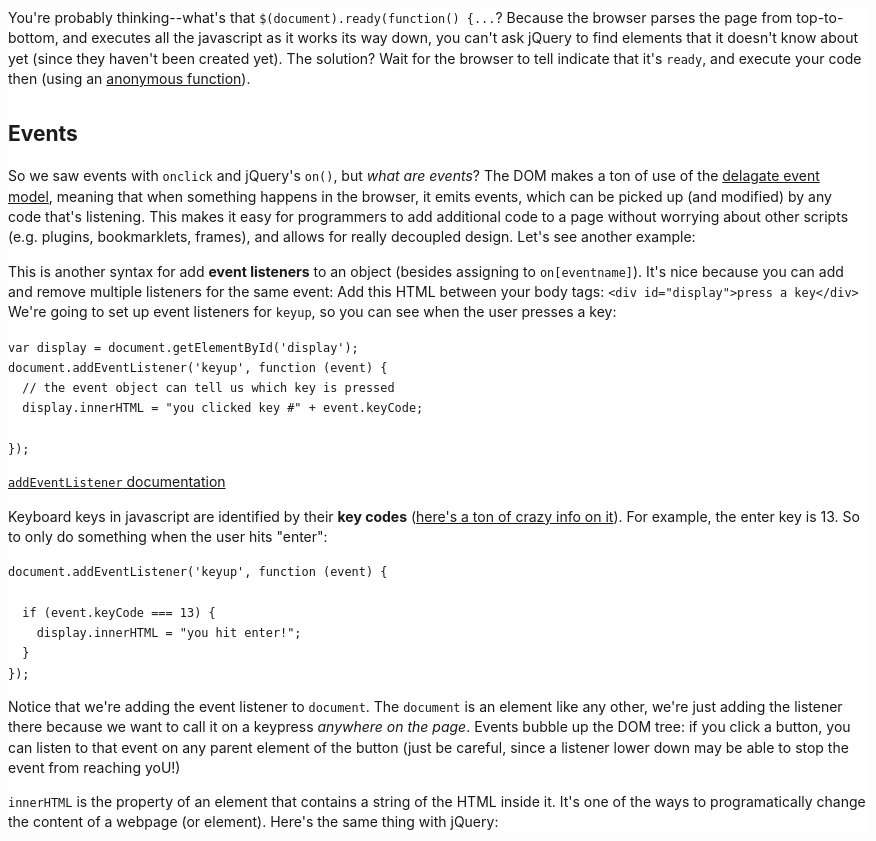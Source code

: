 You're probably thinking--what's that `$(document).ready(function() {...`? Because the browser parses the page from top-to-bottom, and executes all the javascript as it works its way down, you can't ask jQuery to find elements that it doesn't know about yet (since they haven't been created yet). The solution? Wait for the browser to tell indicate that it's `ready`, and execute your code then (using an [anonymous function](http://helephant.com/2008/08/23/javascript-anonymous-functions/)).

## Events

So we saw events with `onclick` and jQuery's `on()`, but *what are events*? The DOM makes a ton of use of the [delagate event model](http://en.wikipedia.org/wiki/Event_model#Delegate_event_model), meaning that when something happens in the browser, it emits events, which can be picked up (and modified) by any code that's listening. This makes it easy for programmers to add additional code to a page without worrying about other scripts (e.g. plugins, bookmarklets, frames), and allows for really decoupled design. Let's see another example:

This is another syntax for add **event listeners** to an object (besides assigning to `on[eventname]`). It's nice because you can add and remove multiple listeners for the same event:
Add this HTML between your body tags:
`<div id="display">press a key</div>`
We're going to set up event listeners for `keyup`, so you can see when the user presses a key:

```
var display = document.getElementById('display');
document.addEventListener('keyup', function (event) {
  // the event object can tell us which key is pressed
  display.innerHTML = "you clicked key #" + event.keyCode;

});
```
[`addEventListener` documentation](https://developer.mozilla.org/en-US/docs/DOM/element.addEventListener)

Keyboard keys in javascript are identified by their **key codes** ([here's a ton of crazy info on it](http://unixpapa.com/js/key.html)). For example, the enter key is 13. So to only do something when the user hits "enter":

```
document.addEventListener('keyup', function (event) {
  
  if (event.keyCode === 13) {
    display.innerHTML = "you hit enter!";
  }
});
```

Notice that we're adding the event listener to `document`. The `document` is an element like any other, we're just adding the listener there because we want to call it on a keypress *anywhere on the page*. Events bubble up the DOM tree: if you click a button, you can listen to that event on any parent element of the button (just be careful, since a listener lower down may be able to stop the event from reaching yoU!)

`innerHTML` is the property of an element that contains a string of the HTML inside it. It's one of the ways to programatically change the content of a webpage (or element). Here's the same thing with jQuery:
